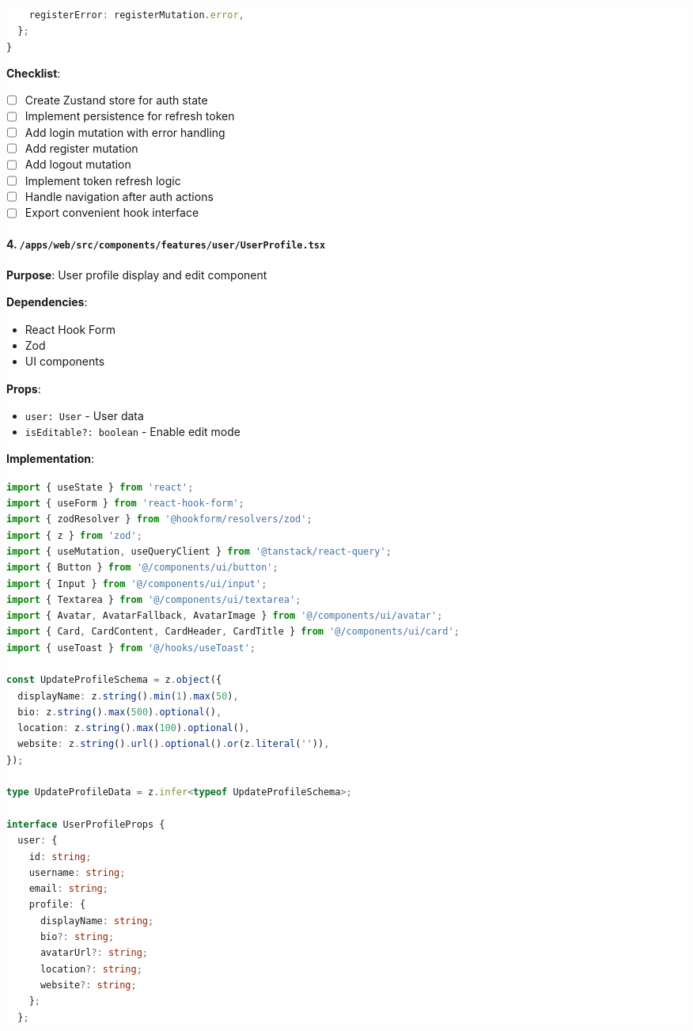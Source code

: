```typescript
    registerError: registerMutation.error,
  };
}
```

**Checklist**:
- [ ] Create Zustand store for auth state
- [ ] Implement persistence for refresh token
- [ ] Add login mutation with error handling
- [ ] Add register mutation
- [ ] Add logout mutation
- [ ] Implement token refresh logic
- [ ] Handle navigation after auth actions
- [ ] Export convenient hook interface

#### 4. `/apps/web/src/components/features/user/UserProfile.tsx`

**Purpose**: User profile display and edit component

**Dependencies**:
- React Hook Form
- Zod
- UI components

**Props**:
- `user: User` - User data
- `isEditable?: boolean` - Enable edit mode

**Implementation**:
```typescript
import { useState } from 'react';
import { useForm } from 'react-hook-form';
import { zodResolver } from '@hookform/resolvers/zod';
import { z } from 'zod';
import { useMutation, useQueryClient } from '@tanstack/react-query';
import { Button } from '@/components/ui/button';
import { Input } from '@/components/ui/input';
import { Textarea } from '@/components/ui/textarea';
import { Avatar, AvatarFallback, AvatarImage } from '@/components/ui/avatar';
import { Card, CardContent, CardHeader, CardTitle } from '@/components/ui/card';
import { useToast } from '@/hooks/useToast';

const UpdateProfileSchema = z.object({
  displayName: z.string().min(1).max(50),
  bio: z.string().max(500).optional(),
  location: z.string().max(100).optional(),
  website: z.string().url().optional().or(z.literal('')),
});

type UpdateProfileData = z.infer<typeof UpdateProfileSchema>;

interface UserProfileProps {
  user: {
    id: string;
    username: string;
    email: string;
    profile: {
      displayName: string;
      bio?: string;
      avatarUrl?: string;
      location?: string;
      website?: string;
    };
  };
```